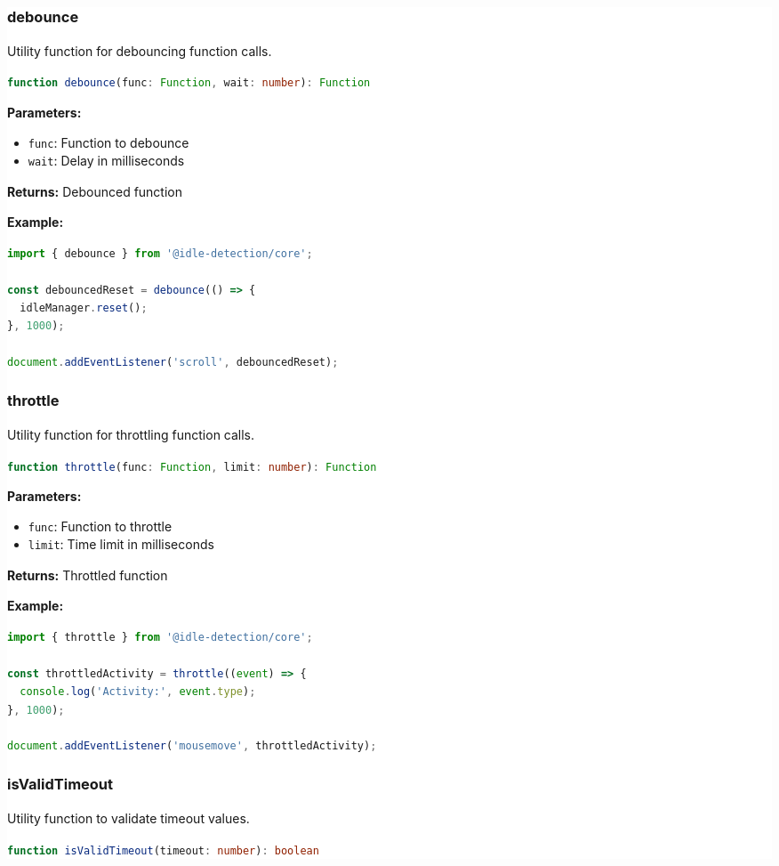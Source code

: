 ### debounce

Utility function for debouncing function calls.

```typescript
function debounce(func: Function, wait: number): Function
```

**Parameters:**
- `func`: Function to debounce
- `wait`: Delay in milliseconds

**Returns:** Debounced function

**Example:**
```typescript
import { debounce } from '@idle-detection/core';

const debouncedReset = debounce(() => {
  idleManager.reset();
}, 1000);

document.addEventListener('scroll', debouncedReset);
```

### throttle

Utility function for throttling function calls.

```typescript
function throttle(func: Function, limit: number): Function
```

**Parameters:**
- `func`: Function to throttle
- `limit`: Time limit in milliseconds

**Returns:** Throttled function

**Example:**
```typescript
import { throttle } from '@idle-detection/core';

const throttledActivity = throttle((event) => {
  console.log('Activity:', event.type);
}, 1000);

document.addEventListener('mousemove', throttledActivity);
```

### isValidTimeout

Utility function to validate timeout values.

```typescript
function isValidTimeout(timeout: number): boolean
```
